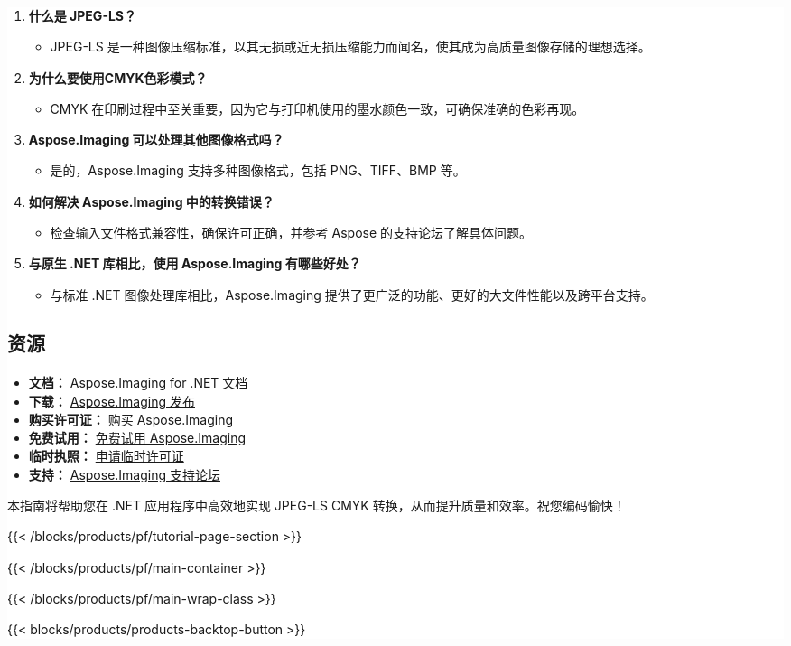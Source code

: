 1. **什么是 JPEG-LS？**
   - JPEG-LS 是一种图像压缩标准，以其无损或近无损压缩能力而闻名，使其成为高质量图像存储的理想选择。

2. **为什么要使用CMYK色彩模式？**
   - CMYK 在印刷过程中至关重要，因为它与打印机使用的墨水颜色一致，可确保准确的色彩再现。

3. **Aspose.Imaging 可以处理其他图像格式吗？**
   - 是的，Aspose.Imaging 支持多种图像格式，包括 PNG、TIFF、BMP 等。

4. **如何解决 Aspose.Imaging 中的转换错误？**
   - 检查输入文件格式兼容性，确保许可正确，并参考 Aspose 的支持论坛了解具体问题。

5. **与原生 .NET 库相比，使用 Aspose.Imaging 有哪些好处？**
   - 与标准 .NET 图像处理库相比，Aspose.Imaging 提供了更广泛的功能、更好的大文件性能以及跨平台支持。

## 资源

- **文档：** [Aspose.Imaging for .NET 文档](https://reference.aspose.com/imaging/net/)
- **下载：** [Aspose.Imaging 发布](https://releases.aspose.com/imaging/net/)
- **购买许可证：** [购买 Aspose.Imaging](https://purchase.aspose.com/buy)
- **免费试用：** [免费试用 Aspose.Imaging](https://releases.aspose.com/imaging/net/)
- **临时执照：** [申请临时许可证](https://purchase.aspose.com/temporary-license/)
- **支持：** [Aspose.Imaging 支持论坛](https://forum.aspose.com/c/imaging/10)

本指南将帮助您在 .NET 应用程序中高效地实现 JPEG-LS CMYK 转换，从而提升质量和效率。祝您编码愉快！

{{< /blocks/products/pf/tutorial-page-section >}}

{{< /blocks/products/pf/main-container >}}

{{< /blocks/products/pf/main-wrap-class >}}

{{< blocks/products/products-backtop-button >}}